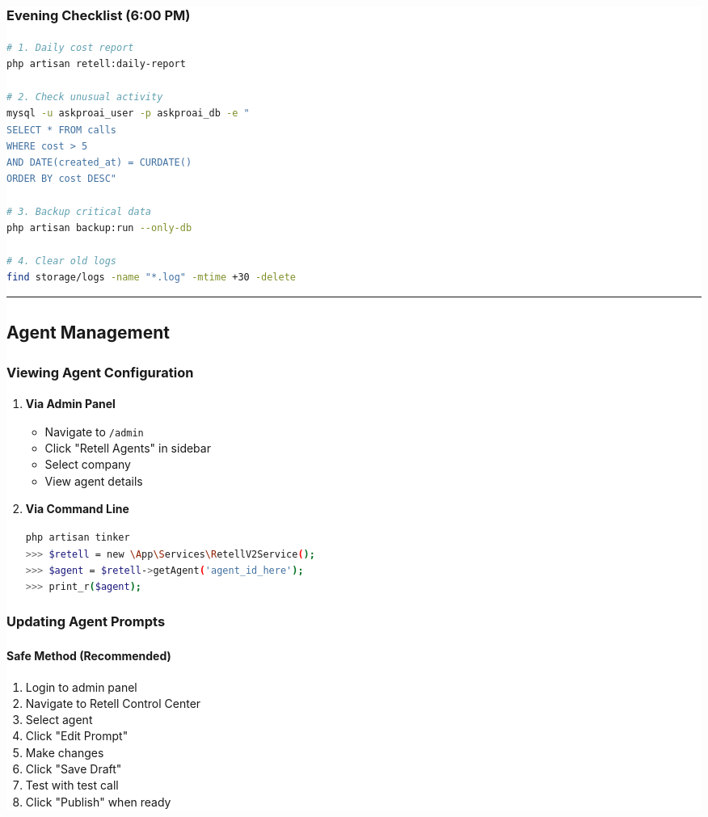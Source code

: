 ### Evening Checklist (6:00 PM)

```bash
# 1. Daily cost report
php artisan retell:daily-report

# 2. Check unusual activity
mysql -u askproai_user -p askproai_db -e "
SELECT * FROM calls 
WHERE cost > 5 
AND DATE(created_at) = CURDATE()
ORDER BY cost DESC"

# 3. Backup critical data
php artisan backup:run --only-db

# 4. Clear old logs
find storage/logs -name "*.log" -mtime +30 -delete
```

---

## Agent Management

### Viewing Agent Configuration

1. **Via Admin Panel**
   - Navigate to `/admin`
   - Click "Retell Agents" in sidebar
   - Select company
   - View agent details

2. **Via Command Line**
   ```bash
   php artisan tinker
   >>> $retell = new \App\Services\RetellV2Service();
   >>> $agent = $retell->getAgent('agent_id_here');
   >>> print_r($agent);
   ```

### Updating Agent Prompts

#### Safe Method (Recommended)
1. Login to admin panel
2. Navigate to Retell Control Center
3. Select agent
4. Click "Edit Prompt"
5. Make changes
6. Click "Save Draft"
7. Test with test call
8. Click "Publish" when ready
